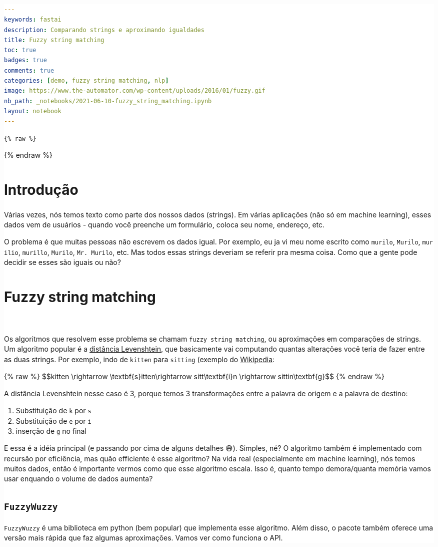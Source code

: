 ```yaml
---
keywords: fastai
description: Comparando strings e aproximando igualdades
title: Fuzzy string matching
toc: true 
badges: true
comments: true
categories: [demo, fuzzy string matching, nlp]
image: https://www.the-automator.com/wp-content/uploads/2016/01/fuzzy.gif
nb_path: _notebooks/2021-06-10-fuzzy_string_matching.ipynb
layout: notebook
---
```




<div class="container" id="notebook-container">
        
    {% raw %}
    
<div class="cell border-box-sizing code_cell rendered">

</div>
    {% endraw %}

<div class="cell border-box-sizing text_cell rendered"><div class="inner_cell">
<div class="text_cell_render border-box-sizing rendered_html">
<h1 id="Introdu&#231;&#227;o">Introdu&#231;&#227;o<a class="anchor-link" href="#Introdu&#231;&#227;o"> </a></h1><p>Várias vezes, nós temos texto como parte dos nossos dados (strings). Em várias aplicações (não só em machine learning), esses dados vem de usuários - quando você preenche um formulário, coloca seu nome, endereço, etc.</p>
<p>O problema é que muitas pessoas não escrevem os dados igual. Por exemplo, eu ja vi meu nome escrito como <code>murilo</code>, <code>Murilo</code>, <code>murilio</code>, <code>murillo</code>, <code>Murilo</code>, <code>Mr. Murilo</code>, etc. Mas todos essas strings deveriam se referir pra mesma coisa. Como que a gente pode decidir se esses são iguais ou não?</p>
<h1 id="Fuzzy-string-matching">Fuzzy string matching<a class="anchor-link" href="#Fuzzy-string-matching"> </a></h1><p><img src="https://media.giphy.com/media/dB1CUdNMPn4aVaISWe/giphy.gif" alt=""></p>
<p>Os algoritmos que resolvem esse problema se chamam <code>fuzzy string matching</code>, ou aproximações em comparações de strings. Um algoritmo popular é a <a href="https://pt.wikipedia.org/wiki/Dist%C3%A2ncia_Levenshtein">distância Levenshtein</a>, que basicamente vai computando quantas alterações você teria de fazer entre as duas strings. Por exemplo, indo de <code>kitten</code> para <code>sitting</code> (exemplo do <a href="https://pt.wikipedia.org/wiki/Dist%C3%A2ncia_Levenshtein">Wikipedia</a>:</p>
<p>{% raw %}
$$kitten \rightarrow \textbf{s}itten\rightarrow sitt\textbf{i}n \rightarrow sittin\textbf{g}$$
{% endraw %}</p>
<p>A distância Levenshtein nesse caso é 3, porque temos 3 transformações entre a palavra de origem e a palavra de destino:</p>
<ol>
<li>Substituição de <code>k</code> por <code>s</code></li>
<li>Substituição de <code>e</code> por <code>i</code></li>
<li>inserção de <code>g</code> no final</li>
</ol>
<p>E essa é a idéia principal (e passando por cima de alguns detalhes 😅). Simples, né? O algoritmo também é implementado com recursão por eficiência, mas quão efficiente é esse algoritmo? Na vida real (especialmente em machine learning), nós temos muitos dados, então é importante vermos como que esse algoritmo escala. Isso é, quanto tempo demora/quanta memória vamos usar enquando o volume de dados aumenta?</p>
<h2 id="FuzzyWuzzy"><code>FuzzyWuzzy</code><a class="anchor-link" href="#FuzzyWuzzy"> </a></h2><p><code>FuzzyWuzzy</code> é uma biblioteca em python (bem popular) que implementa esse algoritmo. Além disso, o pacote também oferece uma versão mais rápida que faz algumas aproximações. Vamos ver como funciona o API.</p>
